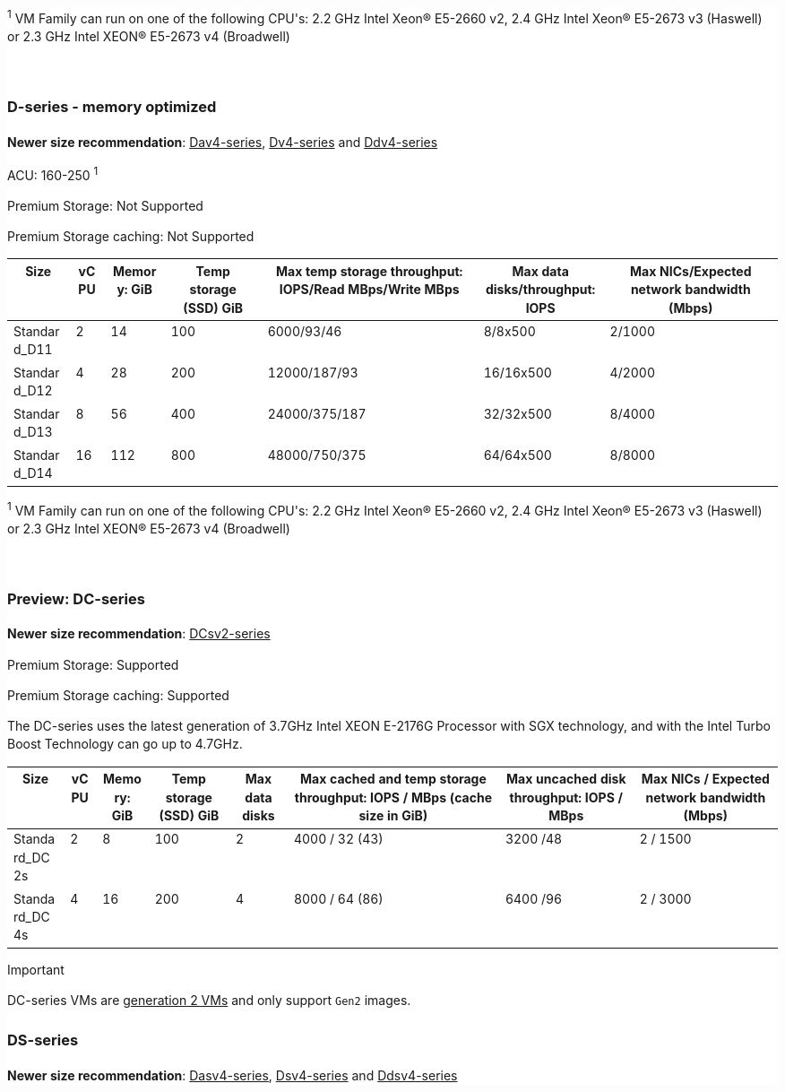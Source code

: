 <sup>1</sup> VM Family can run on one of the following CPU's: 2.2 GHz Intel Xeon® E5-2660 v2,  2.4 GHz Intel Xeon® E5-2673 v3 (Haswell) or 2.3 GHz Intel XEON® E5-2673 v4 (Broadwell)  

<br>

### D-series - memory optimized  

**Newer size recommendation**: [Dav4-series](dav4-dasv4-series.md), [Dv4-series](dv4-dsv4-series.md) and [Ddv4-series](ddv4-ddsv4-series.md)

ACU: 160-250 <sup>1</sup>

Premium Storage:  Not Supported

Premium Storage caching:  Not Supported

| Size | vCPU | Memory: GiB | Temp storage (SSD) GiB | Max temp storage throughput: IOPS/Read MBps/Write MBps | Max data disks/throughput: IOPS | Max NICs/Expected network bandwidth (Mbps) |
|---|---|---|---|---|---|---|
| Standard_D11 | 2  | 14  | 100 | 6000/93/46    | 8/8x500   | 2/1000 |
| Standard_D12 | 4  | 28  | 200 | 12000/187/93  | 16/16x500 | 4/2000 |
| Standard_D13 | 8  | 56  | 400 | 24000/375/187 | 32/32x500 | 8/4000 |
| Standard_D14 | 16 | 112 | 800 | 48000/750/375 | 64/64x500 | 8/8000 |

<sup>1</sup> VM Family can run on one of the following CPU's: 2.2 GHz Intel Xeon® E5-2660 v2,  2.4 GHz Intel Xeon® E5-2673 v3 (Haswell) or 2.3 GHz Intel XEON® E5-2673 v4 (Broadwell)  

<br>

### Preview: DC-series

**Newer size recommendation**: [DCsv2-series](dcv2-series.md)

Premium Storage: Supported

Premium Storage caching: Supported

The DC-series uses the latest generation of 3.7GHz Intel XEON E-2176G Processor with SGX technology, and with the Intel Turbo Boost Technology can go up to 4.7GHz. 

| Size          | vCPU | Memory: GiB | Temp storage (SSD) GiB | Max data disks | Max cached and temp storage throughput: IOPS / MBps (cache size in GiB) | Max uncached disk throughput: IOPS / MBps | Max NICs / Expected network bandwidth (Mbps) |
|---------------|------|-------------|------------------------|----------------|-------------------------------------------------------------------------|-------------------------------------------|----------------------------------------------|
| Standard_DC2s | 2    | 8           | 100                    | 2              | 4000 / 32 (43)                                                          | 3200 /48                                  | 2 / 1500                                     |
| Standard_DC4s | 4    | 16          | 200                    | 4              | 8000 / 64 (86)                                                          | 6400 /96                                  | 2 / 3000                                     |

> [!IMPORTANT]
>
> DC-series VMs are [generation 2 VMs](./generation-2.md#creating-a-generation-2-vm) and only support `Gen2` images.


### DS-series  

**Newer size recommendation**: [Dasv4-series](dav4-dasv4-series.md), [Dsv4-series](dv4-dsv4-series.md) and [Ddsv4-series](ddv4-ddsv4-series.md)
